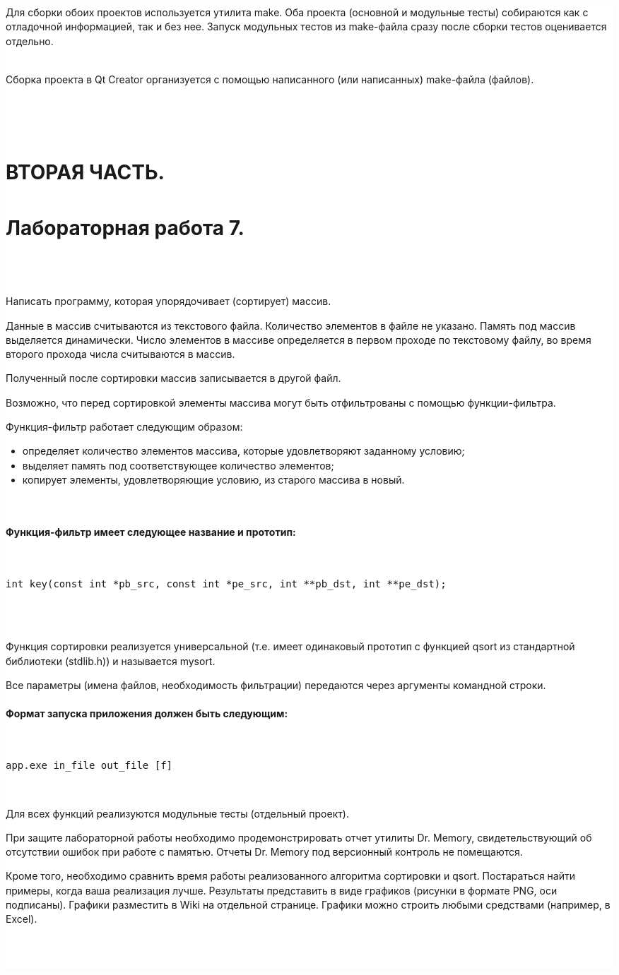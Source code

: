 Для сборки обоих проектов используется утилита make. Оба проекта
(основной и модульные тесты) собираются как с отладочной информацией, 
так и без нее. Запуск модульных тестов из make-файла сразу после сборки 
тестов оценивается отдельно.<br/><br/>

Сборка проекта в Qt Creator организуется с помощью написанного (или написанных) 
make-файла (файлов).
<br/><br/><br/><br/>

<h1>ВТОРАЯ ЧАСТЬ.</h1>

<h1>Лабораторная работа 7.</h1><br/><br/>

Написать программу, которая упорядочивает (сортирует) массив.<br/>

Данные в массив считываются из текстового файла. Количество элементов в файле не 
указано. Память под массив выделяется динамически. Число элементов в массиве 
определяется в первом проходе по текстовому файлу, во время второго прохода числа 
считываются в массив.<br/>

Полученный после сортировки массив записывается в другой файл.<br/>

Возможно, что перед сортировкой элементы массива могут быть отфильтрованы с помощью
функции-фильтра.<br/>

Функция-фильтр работает следующим образом:
- определяет количество элементов массива, которые удовлетворяют заданному
условию;
- выделяет память под соответствующее количество элементов;
- копирует элементы, удовлетворяющие условию, из старого массива в новый.
<br/>

<h4>Функция-фильтр имеет следующее название и прототип:</h4><br/>

<pre>int key(const int *pb_src, const int *pe_src, int **pb_dst, int **pe_dst);</pre>
<br/><br/>

Функция сортировки реализуется универсальной (т.е. имеет одинаковый прототип с 
функцией qsort из стандартной библиотеки (stdlib.h)) и называется mysort.<br/>

Все параметры (имена файлов, необходимость фильтрации) передаются через аргументы
командной строки.<br/>

<h4>Формат запуска приложения должен быть следующим:</h4><br/>

<pre>app.exe in_file out_file [f]</pre><br/>

Для всех функций реализуются модульные тесты (отдельный проект).<br/>

При защите лабораторной работы необходимо продемонстрировать отчет утилиты Dr.
Memory, свидетельствующий об отсутствии ошибок при работе с памятью. Отчеты Dr.
Memory под версионный контроль не помещаются.<br/>

Кроме того, необходимо сравнить время работы реализованного алгоритма сортировки 
и qsort. Постараться найти примеры, когда ваша реализация лучше. Результаты 
представить в виде графиков (рисунки в формате PNG, оси подписаны). Графики 
разместить в Wiki на отдельной странице. Графики можно строить любыми средствами
(например, в Excel). 
<br/><br/><br/><br/>
